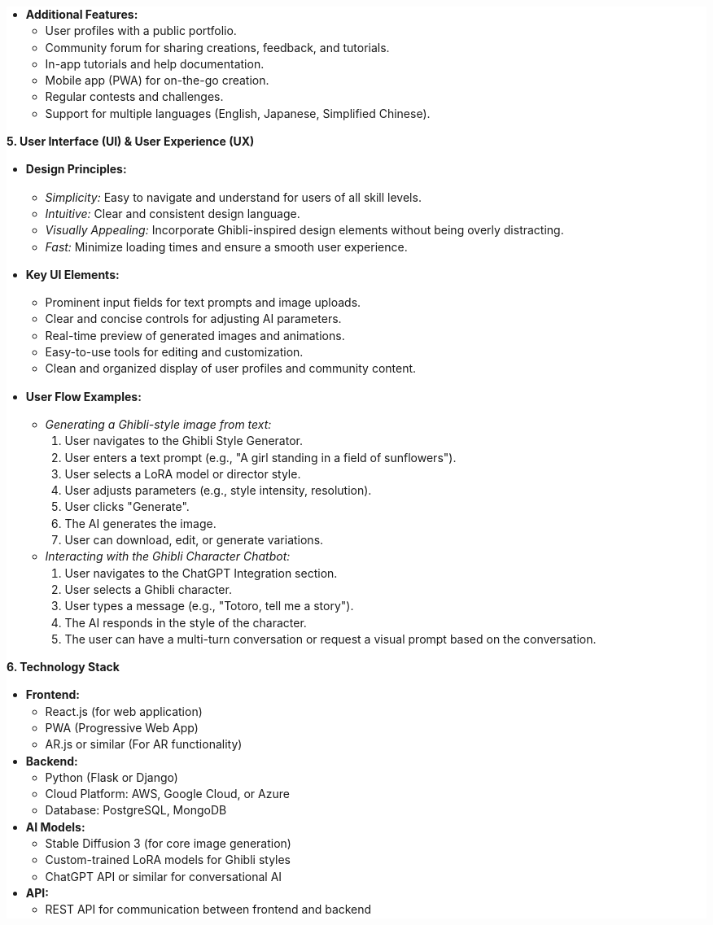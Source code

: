 *   **Additional Features:**
    *   User profiles with a public portfolio.
    *   Community forum for sharing creations, feedback, and tutorials.
    *   In-app tutorials and help documentation.
    *   Mobile app (PWA) for on-the-go creation.
    *   Regular contests and challenges.
    *   Support for multiple languages (English, Japanese, Simplified Chinese).

**5. User Interface (UI) & User Experience (UX)**

*   **Design Principles:**
    *   *Simplicity:* Easy to navigate and understand for users of all skill levels.
    *   *Intuitive:* Clear and consistent design language.
    *   *Visually Appealing:* Incorporate Ghibli-inspired design elements without being overly distracting.
    *   *Fast:* Minimize loading times and ensure a smooth user experience.

*   **Key UI Elements:**
    *   Prominent input fields for text prompts and image uploads.
    *   Clear and concise controls for adjusting AI parameters.
    *   Real-time preview of generated images and animations.
    *   Easy-to-use tools for editing and customization.
    *   Clean and organized display of user profiles and community content.

*   **User Flow Examples:**
    *   *Generating a Ghibli-style image from text:*
        1.  User navigates to the Ghibli Style Generator.
        2.  User enters a text prompt (e.g., "A girl standing in a field of sunflowers").
        3.  User selects a LoRA model or director style.
        4.  User adjusts parameters (e.g., style intensity, resolution).
        5.  User clicks "Generate".
        6.  The AI generates the image.
        7.  User can download, edit, or generate variations.
    *   *Interacting with the Ghibli Character Chatbot:*
        1.  User navigates to the ChatGPT Integration section.
        2.  User selects a Ghibli character.
        3.  User types a message (e.g., "Totoro, tell me a story").
        4.  The AI responds in the style of the character.
        5.  The user can have a multi-turn conversation or request a visual prompt based on the conversation.

**6. Technology Stack**

*   **Frontend:**
    *   React.js (for web application)
    *   PWA (Progressive Web App)
    *   AR.js or similar (For AR functionality)
*   **Backend:**
    *   Python (Flask or Django)
    *   Cloud Platform: AWS, Google Cloud, or Azure
    *   Database: PostgreSQL, MongoDB
*   **AI Models:**
    *   Stable Diffusion 3 (for core image generation)
    *   Custom-trained LoRA models for Ghibli styles
    *   ChatGPT API or similar for conversational AI
*   **API:**
    *   REST API for communication between frontend and backend
